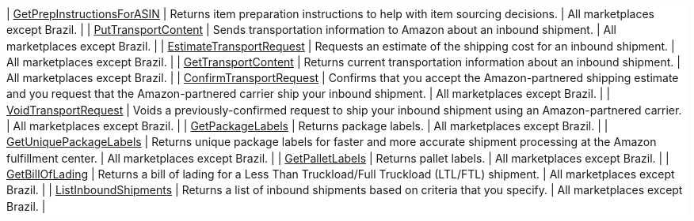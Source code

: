 | <a href="FBAInbound_GetPrepInstructionsForASIN.md" class="xref" title="Returns item preparation instructions to help with item sourcing decisions.">GetPrepInstructionsForASIN</a>                                                                                      | <span class="ph">Returns item preparation instructions to help with item sourcing decisions.</span>                                                                                                             | <span class="ph">All marketplaces except Brazil.</span>        |
| <a href="../fba_inbound/FBAInbound_PutTransportContent.md" class="xref">PutTransportContent</a>                                                                                                                                                                         | <span class="ph">Sends transportation information to Amazon about an inbound shipment.</span>                                                                                                                   | <span class="ph">All marketplaces except Brazil.</span>        |
| <a href="FBAInbound_EstimateTransportRequest.md" class="xref" title="Requests an estimate of the shipping cost for an inbound shipment.">EstimateTransportRequest</a>                                                                                                   | <span class="ph">Requests an estimate of the shipping cost for an inbound shipment.</span>                                                                                                                      | <span class="ph">All marketplaces except Brazil.</span>        |
| <a href="../fba_inbound/FBAInbound_GetTransportContent.md" class="xref">GetTransportContent</a>                                                                                                                                                                         | <span class="ph">Returns current transportation information about an inbound shipment.</span>                                                                                                                   | <span class="ph">All marketplaces except Brazil.</span>        |
| <a href="FBAInbound_ConfirmTransportRequest.md" class="xref" title="Confirms that you accept the Amazon-partnered shipping estimate and you request that the Amazon-partnered carrier ship your inbound shipment.">ConfirmTransportRequest</a>                          | <span class="ph">Confirms that you accept the Amazon-partnered shipping estimate and you request that the Amazon-partnered carrier ship your inbound shipment.</span>                                           | <span class="ph">All marketplaces except Brazil.</span>        |
| <a href="FBAInbound_VoidTransportRequest.md" class="xref" title="Voids a previously-confirmed request to ship your inbound shipment using an Amazon-partnered carrier.">VoidTransportRequest</a>                                                                        | <span class="ph">Voids a previously-confirmed request to ship your inbound shipment using an Amazon-partnered carrier.</span>                                                                                   | <span class="ph">All marketplaces except Brazil.</span>        |
| <a href="../fba_inbound/FBAInbound_GetPackageLabels.md" class="xref">GetPackageLabels</a>                                                                                                                                                                               | <span class="ph">Returns package labels.</span>                                                                                                                                                                 | <span class="ph">All marketplaces except Brazil.</span>        |
| <a href="../fba_inbound/FBAInbound_GetUniquePackageLabels.md" class="xref">GetUniquePackageLabels</a>                                                                                                                                                                   | <span class="ph">Returns unique package labels for faster and more accurate shipment processing at the <span class="ph">Amazon fulfillment center</span>.</span>                                                | <span class="ph">All marketplaces except Brazil.</span>        |
| <a href="../fba_inbound/FBAInbound_GetPalletLabels.md" class="xref">GetPalletLabels</a>                                                                                                                                                                                 | <span class="ph">Returns pallet labels.</span>                                                                                                                                                                  | <span class="ph">All marketplaces except Brazil.</span>        |
| <a href="../fba_inbound/FBAInbound_GetBillOfLading.md" class="xref">GetBillOfLading</a>                                                                                                                                                                                 | <span class="ph">Returns a bill of lading for a <span class="ph">Less Than Truckload/Full Truckload (LTL/FTL)</span> shipment.</span>                                                                           | <span class="ph">All marketplaces except Brazil.</span>        |
| <a href="FBAInbound_ListInboundShipments.md" class="xref" title="Returns a list of inbound shipments based on criteria that you specify.">ListInboundShipments</a>                                                                                                      | <span class="ph">Returns a list of inbound shipments based on criteria that you specify.</span>                                                                                                                 | <span class="ph">All marketplaces except Brazil.</span>        |